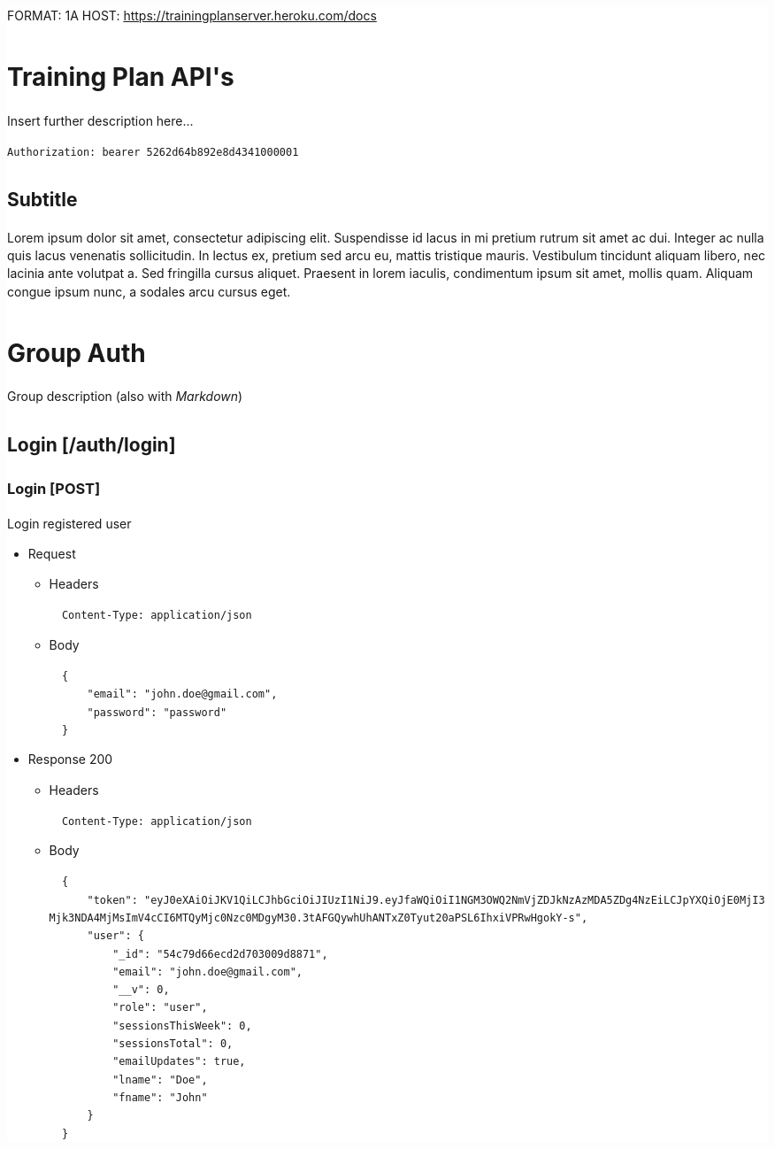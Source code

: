 FORMAT: 1A
HOST: https://trainingplanserver.heroku.com/docs

# Training Plan API's

Insert further description here...

```http
Authorization: bearer 5262d64b892e8d4341000001
```

## Subtitle

Lorem ipsum dolor sit amet, consectetur adipiscing elit. Suspendisse id lacus in mi pretium rutrum sit amet ac dui. Integer ac nulla quis lacus venenatis sollicitudin. In lectus ex, pretium sed arcu eu, mattis tristique mauris. Vestibulum tincidunt aliquam libero, nec lacinia ante volutpat a. Sed fringilla cursus aliquet. Praesent in lorem iaculis, condimentum ipsum sit amet, mollis quam. Aliquam congue ipsum nunc, a sodales arcu cursus eget.

# Group Auth
Group description (also with *Markdown*)

## Login [/auth/login]

### Login [POST]
Login registered user

+ Request

    + Headers

            Content-Type: application/json

    + Body

            {
                "email": "john.doe@gmail.com",
                "password": "password"
            }

+ Response 200

    + Headers

            Content-Type: application/json

    + Body

            {
                "token": "eyJ0eXAiOiJKV1QiLCJhbGciOiJIUzI1NiJ9.eyJfaWQiOiI1NGM3OWQ2NmVjZDJkNzAzMDA5ZDg4NzEiLCJpYXQiOjE0MjI3Mjk3NDA4MjMsImV4cCI6MTQyMjc0Nzc0MDgyM30.3tAFGQywhUhANTxZ0Tyut20aPSL6IhxiVPRwHgokY-s",
                "user": {
                    "_id": "54c79d66ecd2d703009d8871",
                    "email": "john.doe@gmail.com",
                    "__v": 0,
                    "role": "user",
                    "sessionsThisWeek": 0,
                    "sessionsTotal": 0,
                    "emailUpdates": true,
                    "lname": "Doe",
                    "fname": "John"
                }
            }
